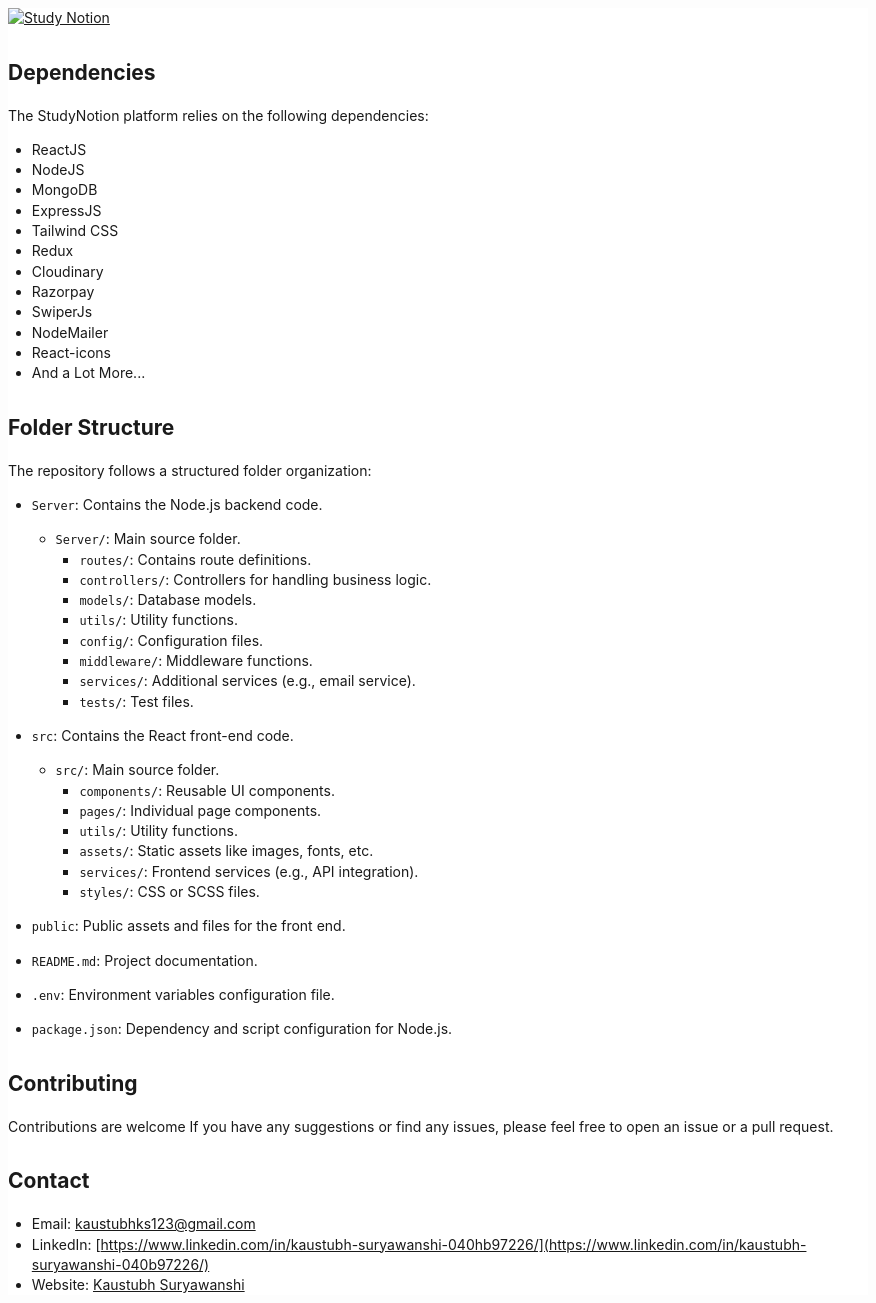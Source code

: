 [![Study Notion](https://i.ibb.co/82jCqMy/Screenshot-from-2024-05-19-00-21-49.png)](https://study-notion1018.vercel.app/)

## Dependencies

The StudyNotion platform relies on the following dependencies:

- ReactJS
- NodeJS
- MongoDB
- ExpressJS
- Tailwind CSS
- Redux
- Cloudinary
- Razorpay
- SwiperJs
- NodeMailer
- React-icons
- And a Lot More...
  
## Folder Structure

The repository follows a structured folder organization:

- `Server`: Contains the Node.js backend code.
  - `Server/`: Main source folder.
    - `routes/`: Contains route definitions.
    - `controllers/`: Controllers for handling business logic.
    - `models/`: Database models.
    - `utils/`: Utility functions.
    - `config/`: Configuration files.
    - `middleware/`: Middleware functions.
    - `services/`: Additional services (e.g., email service).
    - `tests/`: Test files.

- `src`: Contains the React front-end code.
  - `src/`: Main source folder.
    - `components/`: Reusable UI components.
    - `pages/`: Individual page components.
    - `utils/`: Utility functions.
    - `assets/`: Static assets like images, fonts, etc.
    - `services/`: Frontend services (e.g., API integration).
    - `styles/`: CSS or SCSS files.

- `public`: Public assets and files for the front end.
- `README.md`: Project documentation.
- `.env`: Environment variables configuration file.
- `package.json`: Dependency and script configuration for Node.js.

## Contributing

Contributions are welcome If you have any suggestions or find any issues, please feel free to open an issue or a pull request.

## Contact

- Email: [kaustubhks123@gmail.com](mailto:kaustubhks123@gmail.com)
- LinkedIn: [https://www.linkedin.com/in/kaustubh-suryawanshi-040hb97226/](https://www.linkedin.com/in/kaustubh-suryawanshi-040b97226/)
- Website: [Kaustubh Suryawanshi](https://study-notion1018.vercel.app/)
